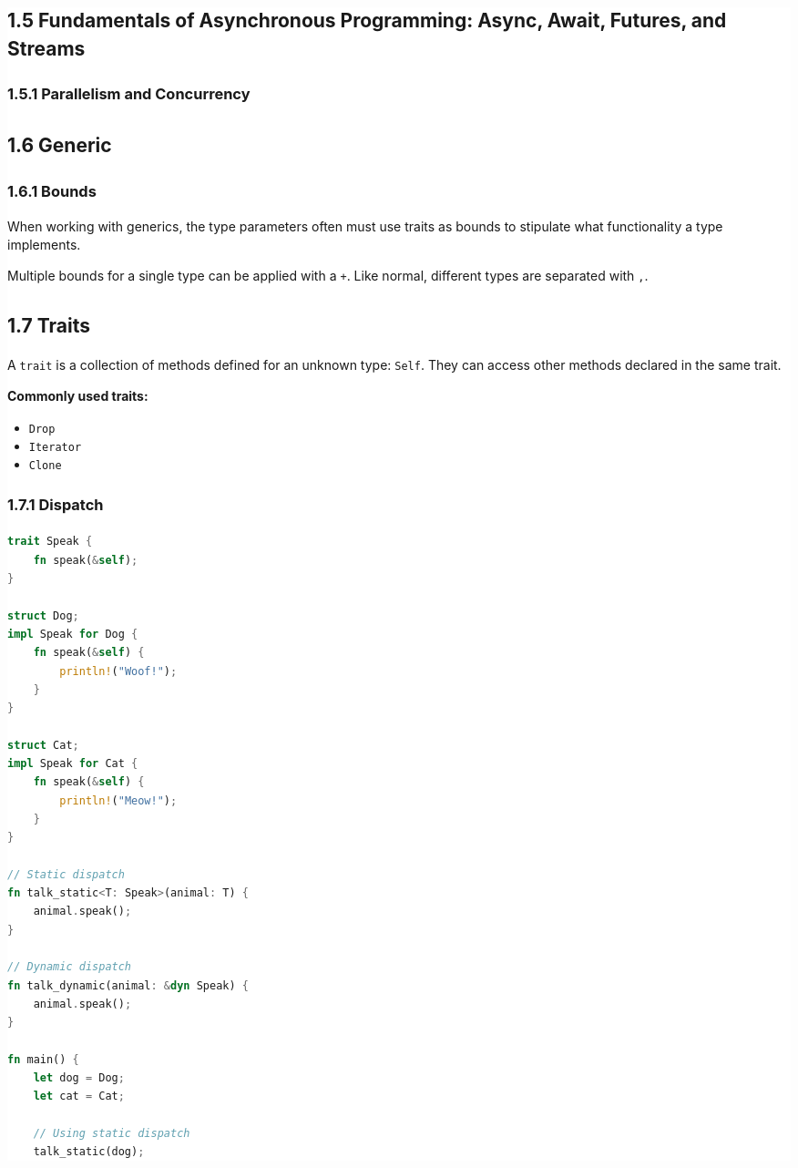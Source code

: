 ## 1.5 Fundamentals of Asynchronous Programming: Async, Await, Futures, and Streams

### 1.5.1 Parallelism and Concurrency

## 1.6 Generic

### 1.6.1 Bounds

When working with generics, the type parameters often must use traits as bounds to stipulate what functionality a type implements.

Multiple bounds for a single type can be applied with a `+`. Like normal, different types are separated with `,`.

## 1.7 Traits

A `trait` is a collection of methods defined for an unknown type: `Self`. They can access other methods declared in the same trait.

**Commonly used traits:**

* `Drop`
* `Iterator`
* `Clone`

### 1.7.1 Dispatch

```rust
trait Speak {
    fn speak(&self);
}

struct Dog;
impl Speak for Dog {
    fn speak(&self) {
        println!("Woof!");
    }
}

struct Cat;
impl Speak for Cat {
    fn speak(&self) {
        println!("Meow!");
    }
}

// Static dispatch
fn talk_static<T: Speak>(animal: T) {
    animal.speak();
}

// Dynamic dispatch
fn talk_dynamic(animal: &dyn Speak) {
    animal.speak();
}

fn main() {
    let dog = Dog;
    let cat = Cat;

    // Using static dispatch
    talk_static(dog);
```